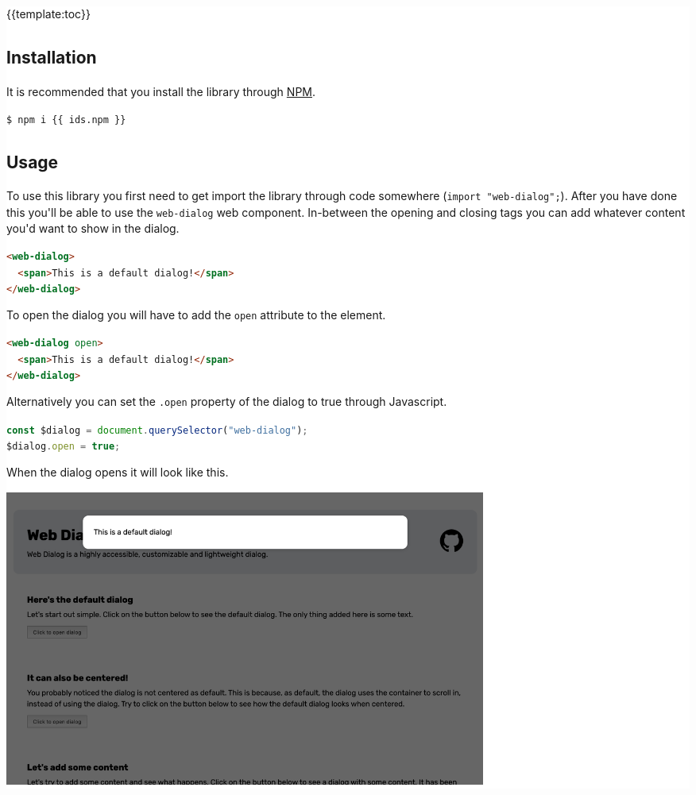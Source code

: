 {{template:toc}}

## Installation

It is recommended that you install the library through [NPM](https://www.npmjs.com/package/web-dialog).

```
$ npm i {{ ids.npm }}
```

## Usage

To use this library you first need to get import the library through code somewhere (`import "web-dialog";`). After you have done this you'll be able to use the `web-dialog` web component. In-between the opening and closing tags you can add whatever content you'd want to show in the dialog.

```html
<web-dialog>
  <span>This is a default dialog!</span>
</web-dialog>
```

To open the dialog you will have to add the `open` attribute to the element.

```html
<web-dialog open>
  <span>This is a default dialog!</span>
</web-dialog>
```

Alternatively you can set the `.open` property of the dialog to true through Javascript.

```js
const $dialog = document.querySelector("web-dialog");
$dialog.open = true;
```

When the dialog opens it will look like this.

<img src="https://raw.githubusercontent.com/andreasbm/web-dialog/master/examples/example1.png" width="600">

